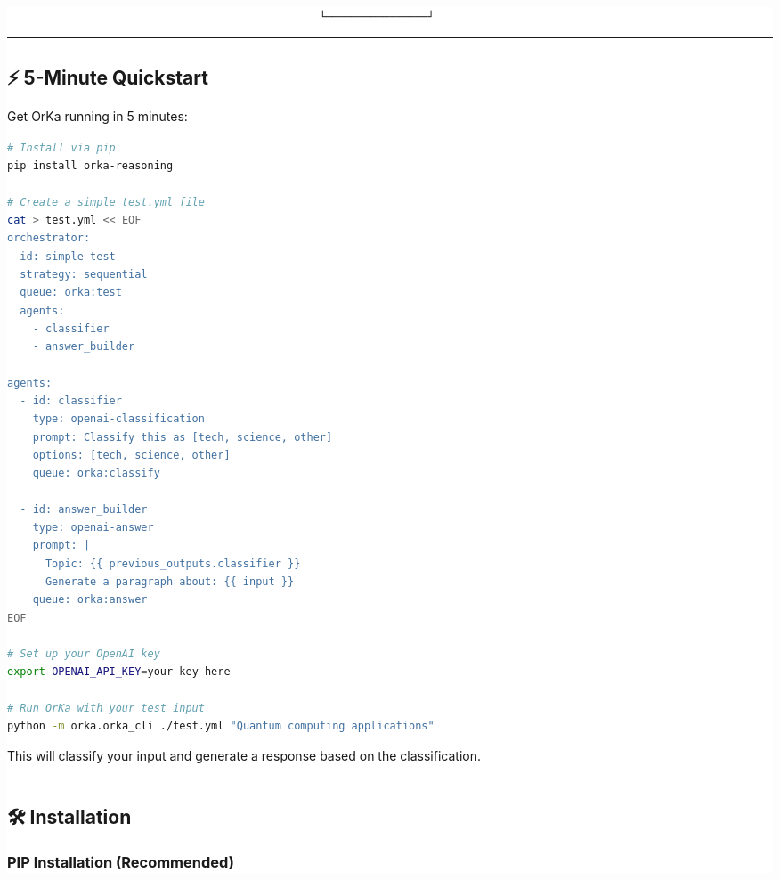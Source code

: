 ```
                                                 └────────────────┘
```

---

## ⚡ 5-Minute Quickstart

Get OrKa running in 5 minutes:

```bash
# Install via pip
pip install orka-reasoning

# Create a simple test.yml file
cat > test.yml << EOF
orchestrator:
  id: simple-test
  strategy: sequential
  queue: orka:test
  agents:
    - classifier
    - answer_builder

agents:
  - id: classifier
    type: openai-classification
    prompt: Classify this as [tech, science, other]
    options: [tech, science, other]
    queue: orka:classify

  - id: answer_builder
    type: openai-answer
    prompt: |
      Topic: {{ previous_outputs.classifier }}
      Generate a paragraph about: {{ input }}
    queue: orka:answer
EOF

# Set up your OpenAI key
export OPENAI_API_KEY=your-key-here

# Run OrKa with your test input
python -m orka.orka_cli ./test.yml "Quantum computing applications"
```

This will classify your input and generate a response based on the classification.

---

## 🛠️ Installation

### PIP Installation (Recommended)
